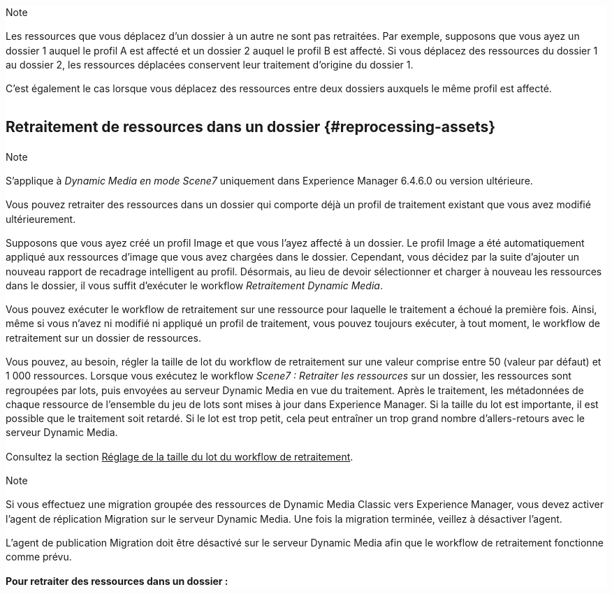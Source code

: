 >[!NOTE]
>
>Les ressources que vous déplacez d’un dossier à un autre ne sont pas retraitées. Par exemple, supposons que vous ayez un dossier 1 auquel le profil A est affecté et un dossier 2 auquel le profil B est affecté. Si vous déplacez des ressources du dossier 1 au dossier 2, les ressources déplacées conservent leur traitement d’origine du dossier 1.
>
>C’est également le cas lorsque vous déplacez des ressources entre deux dossiers auxquels le même profil est affecté.

## Retraitement de ressources dans un dossier {#reprocessing-assets}

>[!NOTE]
>
>S’applique à *Dynamic Media en mode Scene7* uniquement dans Experience Manager 6.4.6.0 ou version ultérieure.

Vous pouvez retraiter des ressources dans un dossier qui comporte déjà un profil de traitement existant que vous avez modifié ultérieurement.

Supposons que vous ayez créé un profil Image et que vous l’ayez affecté à un dossier. Le profil Image a été automatiquement appliqué aux ressources d’image que vous avez chargées dans le dossier. Cependant, vous décidez par la suite d’ajouter un nouveau rapport de recadrage intelligent au profil. Désormais, au lieu de devoir sélectionner et charger à nouveau les ressources dans le dossier, il vous suffit d’exécuter le workflow *Retraitement Dynamic Media*.

Vous pouvez exécuter le workflow de retraitement sur une ressource pour laquelle le traitement a échoué la première fois. Ainsi, même si vous n’avez ni modifié ni appliqué un profil de traitement, vous pouvez toujours exécuter, à tout moment, le workflow de retraitement sur un dossier de ressources.

Vous pouvez, au besoin, régler la taille de lot du workflow de retraitement sur une valeur comprise entre 50 (valeur par défaut) et 1 000 ressources. Lorsque vous exécutez le workflow _Scene7 : Retraiter les ressources_ sur un dossier, les ressources sont regroupées par lots, puis envoyées au serveur Dynamic Media en vue du traitement. Après le traitement, les métadonnées de chaque ressource de l’ensemble du jeu de lots sont mises à jour dans Experience Manager. Si la taille du lot est importante, il est possible que le traitement soit retardé. Si le lot est trop petit, cela peut entraîner un trop grand nombre d’allers-retours avec le serveur Dynamic Media.

Consultez la section [Réglage de la taille du lot du workflow de retraitement](#adjusting-load).

>[!NOTE]
>
>Si vous effectuez une migration groupée des ressources de Dynamic Media Classic vers Experience Manager, vous devez activer l’agent de réplication Migration sur le serveur Dynamic Media. Une fois la migration terminée, veillez à désactiver l’agent.
>
>L’agent de publication Migration doit être désactivé sur le serveur Dynamic Media afin que le workflow de retraitement fonctionne comme prévu.



**Pour retraiter des ressources dans un dossier :**
